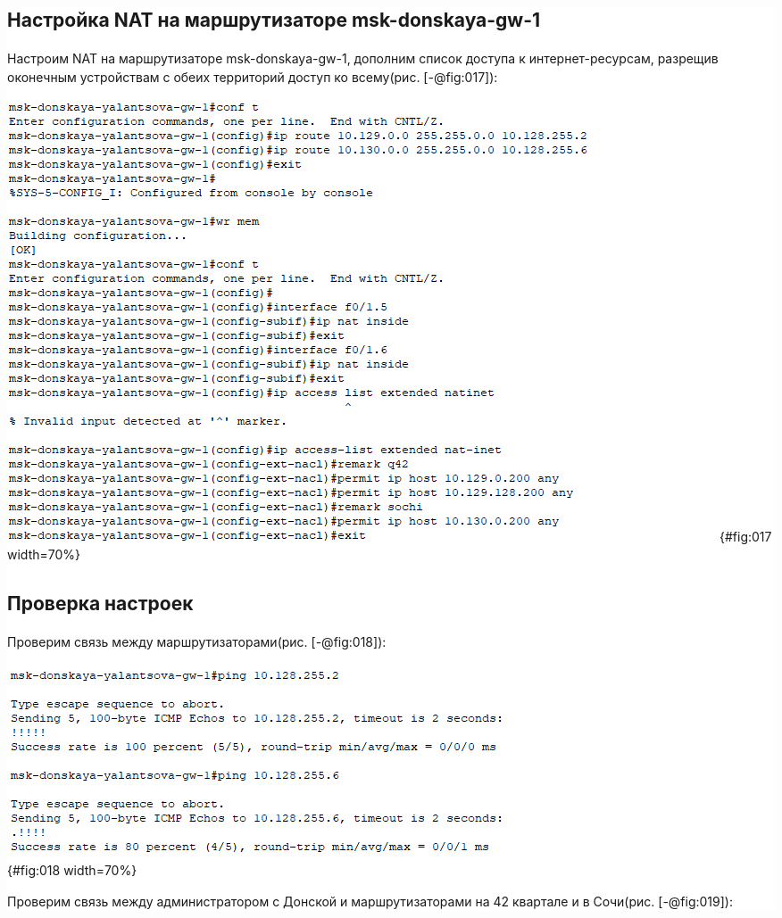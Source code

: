 ## Настройка NAT на маршрутизаторе msk-donskaya-gw-1

Настроим NAT на маршрутизаторе msk-donskaya-gw-1, дополним список доступа к интернет-ресурсам, разрещив оконечным устройствам с обеих территорий доступ ко всему(рис. [-@fig:017]):

![Настройка NAT на маршрутизаторе msk-donskaya-gw-1](image/17.png){#fig:017 width=70%}

## Проверка настроек

Проверим связь между маршрутизаторами(рис. [-@fig:018]):

![Проверка связи между маршрутизаторами](image/18.png){#fig:018 width=70%}

Проверим связь между администратором с Донской и маршрутизаторами на 42 квартале и в Сочи(рис. [-@fig:019]):
